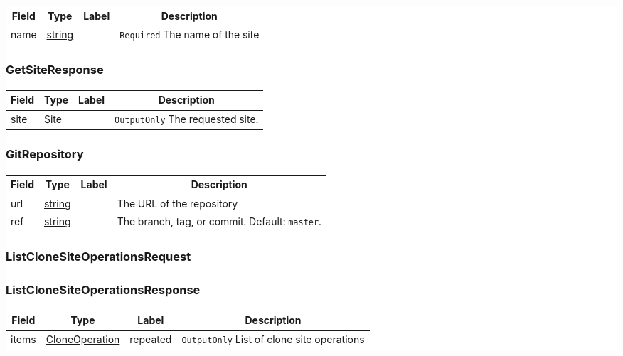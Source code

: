 

| Field | Type | Label | Description |
| ----- | ---- | ----- | ----------- |
| name | [string](#string) |  | `Required` The name of the site |






<a name="ddev.sites.v1alpha1.GetSiteResponse"></a>

### GetSiteResponse



| Field | Type | Label | Description |
| ----- | ---- | ----- | ----------- |
| site | [Site](#ddev.sites.v1alpha1.Site) |  | `OutputOnly` The requested site. |






<a name="ddev.sites.v1alpha1.GitRepository"></a>

### GitRepository



| Field | Type | Label | Description |
| ----- | ---- | ----- | ----------- |
| url | [string](#string) |  | The URL of the repository |
| ref | [string](#string) |  | The branch, tag, or commit. Default: `master`. |






<a name="ddev.sites.v1alpha1.ListCloneSiteOperationsRequest"></a>

### ListCloneSiteOperationsRequest







<a name="ddev.sites.v1alpha1.ListCloneSiteOperationsResponse"></a>

### ListCloneSiteOperationsResponse



| Field | Type | Label | Description |
| ----- | ---- | ----- | ----------- |
| items | [CloneOperation](#ddev.sites.v1alpha1.CloneOperation) | repeated | `OutputOnly` List of clone site operations |



